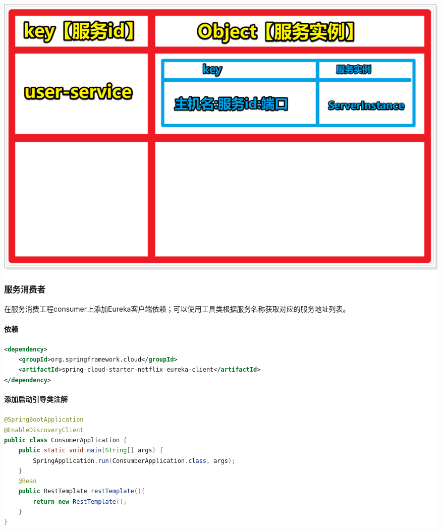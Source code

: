 ![1569405096470](https://raw.githubusercontent.com/Kid-On-The-Road/Resources/main/笔记图片/springcloud一/1569405096470.png)

### 服务消费者

在服务消费工程consumer上添加Eureka客户端依赖；可以使用工具类根据服务名称获取对应的服务地址列表。

#### 依赖

```xml
<dependency>
    <groupId>org.springframework.cloud</groupId>
    <artifactId>spring-cloud-starter-netflix-eureka-client</artifactId>
</dependency>
```

#### 添加启动引导类注解

```java
@SpringBootApplication
@EnableDiscoveryClient
public class ConsumerApplication {
    public static void main(String[] args) {
        SpringApplication.run(ConsumberApplication.class, args);
    }
    @Bean
    public RestTemplate restTemplate(){
        return new RestTemplate();
    }
}
```

